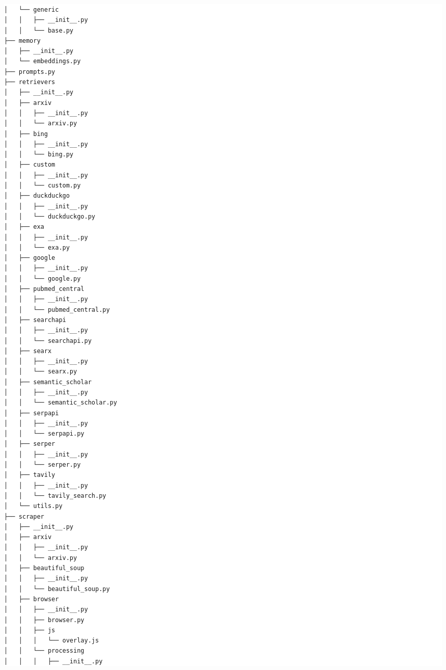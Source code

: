     │   └── generic
    │   │   ├── __init__.py
    │   │   └── base.py
    ├── memory
    │   ├── __init__.py
    │   └── embeddings.py
    ├── prompts.py
    ├── retrievers
    │   ├── __init__.py
    │   ├── arxiv
    │   │   ├── __init__.py
    │   │   └── arxiv.py
    │   ├── bing
    │   │   ├── __init__.py
    │   │   └── bing.py
    │   ├── custom
    │   │   ├── __init__.py
    │   │   └── custom.py
    │   ├── duckduckgo
    │   │   ├── __init__.py
    │   │   └── duckduckgo.py
    │   ├── exa
    │   │   ├── __init__.py
    │   │   └── exa.py
    │   ├── google
    │   │   ├── __init__.py
    │   │   └── google.py
    │   ├── pubmed_central
    │   │   ├── __init__.py
    │   │   └── pubmed_central.py
    │   ├── searchapi
    │   │   ├── __init__.py
    │   │   └── searchapi.py
    │   ├── searx
    │   │   ├── __init__.py
    │   │   └── searx.py
    │   ├── semantic_scholar
    │   │   ├── __init__.py
    │   │   └── semantic_scholar.py
    │   ├── serpapi
    │   │   ├── __init__.py
    │   │   └── serpapi.py
    │   ├── serper
    │   │   ├── __init__.py
    │   │   └── serper.py
    │   ├── tavily
    │   │   ├── __init__.py
    │   │   └── tavily_search.py
    │   └── utils.py
    ├── scraper
    │   ├── __init__.py
    │   ├── arxiv
    │   │   ├── __init__.py
    │   │   └── arxiv.py
    │   ├── beautiful_soup
    │   │   ├── __init__.py
    │   │   └── beautiful_soup.py
    │   ├── browser
    │   │   ├── __init__.py
    │   │   ├── browser.py
    │   │   ├── js
    │   │   │   └── overlay.js
    │   │   └── processing
    │   │   │   ├── __init__.py